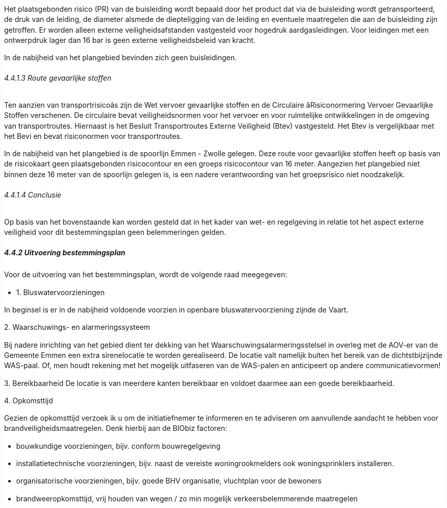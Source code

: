 Het plaatsgebonden risico (PR) van de buisleiding wordt bepaald door het product dat via de buisleiding wordt getransporteerd, de druk van de leiding, de diameter alsmede de diepteligging van de leiding en eventuele maatregelen die aan de buisleiding zijn getroffen. Er worden alleen externe veiligheidsafstanden vastgesteld voor hogedruk aardgasleidingen. Voor leidingen met een ontwerpdruk lager dan 16 bar is geen externe veiligheidsbeleid van kracht.

In de nabijheid van het plangebied bevinden zich geen buisleidingen.

###### 4\.4\.1\.3 Route gevaarlijke stoffen

Ten aanzien van transportrisicoâs zijn de Wet vervoer gevaarlijke stoffen en de Circulaire âRisiconormering Vervoer Gevaarlijke Stoffen verschenen. De circulaire bevat veiligheidsnormen voor het vervoer en voor ruimtelijke ontwikkelingen in de omgeving van transportroutes. Hiernaast is het Besluit Transportroutes Externe Veiligheid (Btev) vastgesteld. Het Btev is vergelijkbaar met het Bevi en bevat risiconormen voor transportroutes.

In de nabijheid van het plangebied is de spoorlijn Emmen \- Zwolle gelegen. Deze route voor gevaarlijke stoffen heeft op basis van de risicokaart geen plaatsgebonden risicocontour en een groeps risicocontour van 16 meter. Aangezien het plangebied niet binnen deze 16 meter van de spoorlijn gelegen is, is een nadere verantwoording van het groepsrisico niet noodzakelijk.

###### 4\.4\.1\.4 Conclusie

Op basis van het bovenstaande kan worden gesteld dat in het kader van wet\- en regelgeving in relatie tot het aspect externe veiligheid voor dit bestemmingsplan geen belemmeringen gelden.

##### 4\.4\.2 Uitvoering bestemmingsplan

Voor de uitvoering van het bestemmingsplan, wordt de volgende raad meegegeven:

* 1\. Bluswatervoorzieningen

In beginsel is er in de nabijheid voldoende voorzien in openbare bluswatervoorziening zijnde de Vaart.

2\. Waarschuwings\- en alarmeringssysteem

Bij nadere inrichting van het gebied dient ter dekking van het Waarschuwingsalarmeringsstelsel in overleg met de AOV\-er van de Gemeente Emmen een extra sirenelocatie te worden gerealiseerd. De locatie valt namelijk buiten het bereik van de dichtstbijzijnde WAS\-paal. Of, men houdt rekening met het mogelijk uitfaseren van de WAS\-palen en anticipeert op andere communicatievormen!

3\. Bereikbaarheid De locatie is van meerdere kanten bereikbaar en voldoet daarmee aan een goede bereikbaarheid.

4\. Opkomsttijd

Gezien de opkomsttijd verzoek ik u om de initiatiefnemer te informeren en te adviseren om aanvullende aandacht te hebben voor brandveiligheidsmaatregelen. Denk hierbij aan de BIObiz factoren:

* bouwkundige voorzieningen, bijv. conform bouwregelgeving

* installatietechnische voorzieningen, bijv. naast de vereiste woningrookmelders ook woningsprinklers installeren.

* organisatorische voorzieningen, bijv. goede BHV organisatie, vluchtplan voor de bewoners

* brandweeropkomsttijd, vrij houden van wegen / zo min mogelijk verkeersbelemmerende maatregelen
